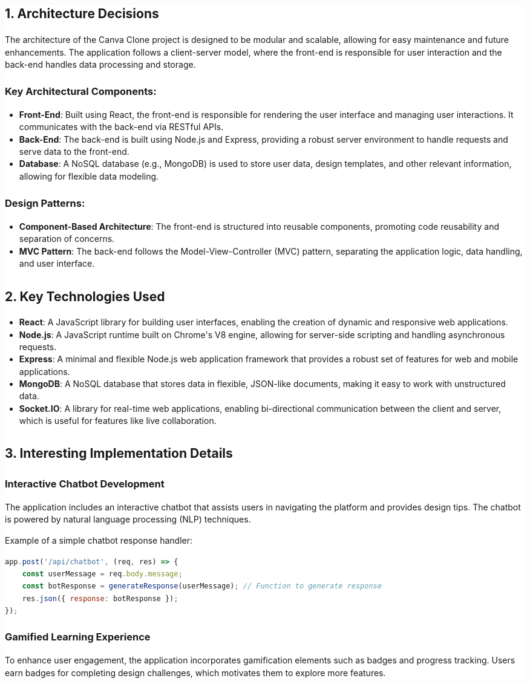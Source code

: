## 1. Architecture Decisions

The architecture of the Canva Clone project is designed to be modular and scalable, allowing for easy maintenance and future enhancements. The application follows a client-server model, where the front-end is responsible for user interaction and the back-end handles data processing and storage.

### Key Architectural Components:
- **Front-End**: Built using React, the front-end is responsible for rendering the user interface and managing user interactions. It communicates with the back-end via RESTful APIs.
- **Back-End**: The back-end is built using Node.js and Express, providing a robust server environment to handle requests and serve data to the front-end.
- **Database**: A NoSQL database (e.g., MongoDB) is used to store user data, design templates, and other relevant information, allowing for flexible data modeling.

### Design Patterns:
- **Component-Based Architecture**: The front-end is structured into reusable components, promoting code reusability and separation of concerns.
- **MVC Pattern**: The back-end follows the Model-View-Controller (MVC) pattern, separating the application logic, data handling, and user interface.

## 2. Key Technologies Used

- **React**: A JavaScript library for building user interfaces, enabling the creation of dynamic and responsive web applications.
- **Node.js**: A JavaScript runtime built on Chrome's V8 engine, allowing for server-side scripting and handling asynchronous requests.
- **Express**: A minimal and flexible Node.js web application framework that provides a robust set of features for web and mobile applications.
- **MongoDB**: A NoSQL database that stores data in flexible, JSON-like documents, making it easy to work with unstructured data.
- **Socket.IO**: A library for real-time web applications, enabling bi-directional communication between the client and server, which is useful for features like live collaboration.

## 3. Interesting Implementation Details

### Interactive Chatbot Development
The application includes an interactive chatbot that assists users in navigating the platform and provides design tips. The chatbot is powered by natural language processing (NLP) techniques.

Example of a simple chatbot response handler:
```javascript
app.post('/api/chatbot', (req, res) => {
    const userMessage = req.body.message;
    const botResponse = generateResponse(userMessage); // Function to generate response
    res.json({ response: botResponse });
});
```

### Gamified Learning Experience
To enhance user engagement, the application incorporates gamification elements such as badges and progress tracking. Users earn badges for completing design challenges, which motivates them to explore more features.
